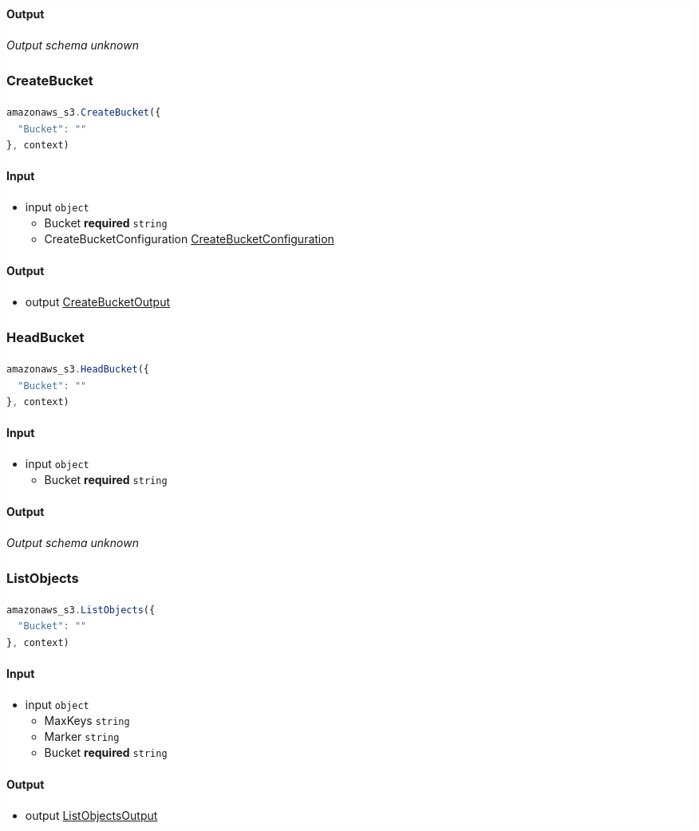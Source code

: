 #### Output
*Output schema unknown*

### CreateBucket



```js
amazonaws_s3.CreateBucket({
  "Bucket": ""
}, context)
```

#### Input
* input `object`
  * Bucket **required** `string`
  * CreateBucketConfiguration [CreateBucketConfiguration](#createbucketconfiguration)

#### Output
* output [CreateBucketOutput](#createbucketoutput)

### HeadBucket



```js
amazonaws_s3.HeadBucket({
  "Bucket": ""
}, context)
```

#### Input
* input `object`
  * Bucket **required** `string`

#### Output
*Output schema unknown*

### ListObjects



```js
amazonaws_s3.ListObjects({
  "Bucket": ""
}, context)
```

#### Input
* input `object`
  * MaxKeys `string`
  * Marker `string`
  * Bucket **required** `string`

#### Output
* output [ListObjectsOutput](#listobjectsoutput)

